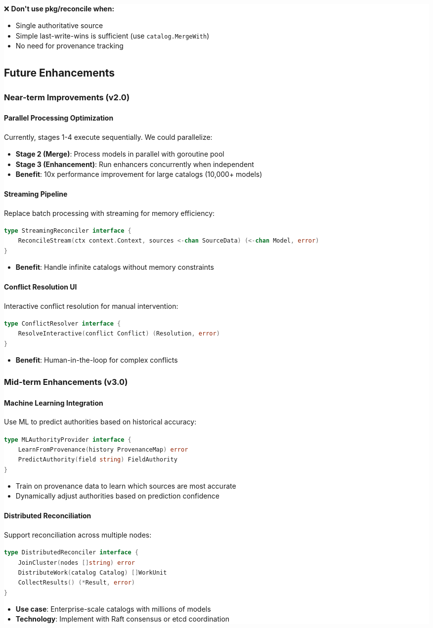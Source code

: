 ❌ **Don't use pkg/reconcile when:**
- Single authoritative source
- Simple last-write-wins is sufficient (use `catalog.MergeWith`)
- No need for provenance tracking

## Future Enhancements

### Near-term Improvements (v2.0)

#### Parallel Processing Optimization
Currently, stages 1-4 execute sequentially. We could parallelize:
- **Stage 2 (Merge)**: Process models in parallel with goroutine pool
- **Stage 3 (Enhancement)**: Run enhancers concurrently when independent
- **Benefit**: 10x performance improvement for large catalogs (10,000+ models)

#### Streaming Pipeline
Replace batch processing with streaming for memory efficiency:
```go
type StreamingReconciler interface {
    ReconcileStream(ctx context.Context, sources <-chan SourceData) (<-chan Model, error)
}
```
- **Benefit**: Handle infinite catalogs without memory constraints

#### Conflict Resolution UI
Interactive conflict resolution for manual intervention:
```go
type ConflictResolver interface {
    ResolveInteractive(conflict Conflict) (Resolution, error)
}
```
- **Benefit**: Human-in-the-loop for complex conflicts

### Mid-term Enhancements (v3.0)

#### Machine Learning Integration
Use ML to predict authorities based on historical accuracy:
```go
type MLAuthorityProvider interface {
    LearnFromProvenance(history ProvenanceMap) error
    PredictAuthority(field string) FieldAuthority
}
```
- Train on provenance data to learn which sources are most accurate
- Dynamically adjust authorities based on prediction confidence

#### Distributed Reconciliation
Support reconciliation across multiple nodes:
```go
type DistributedReconciler interface {
    JoinCluster(nodes []string) error
    DistributeWork(catalog Catalog) []WorkUnit
    CollectResults() (*Result, error)
}
```
- **Use case**: Enterprise-scale catalogs with millions of models
- **Technology**: Implement with Raft consensus or etcd coordination
